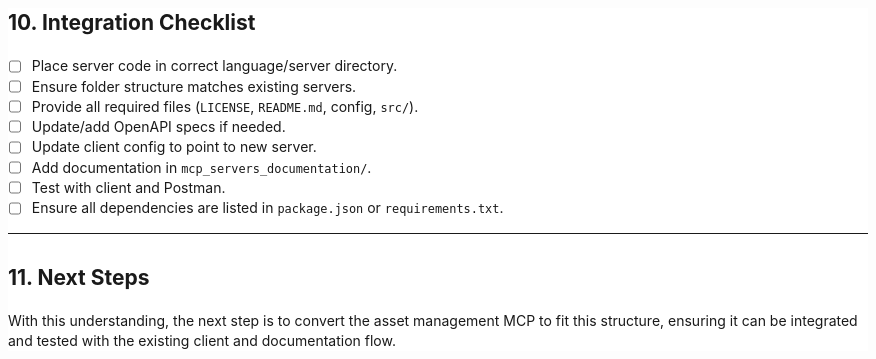 
## 10. Integration Checklist

- [ ] Place server code in correct language/server directory.
- [ ] Ensure folder structure matches existing servers.
- [ ] Provide all required files (`LICENSE`, `README.md`, config, `src/`).
- [ ] Update/add OpenAPI specs if needed.
- [ ] Update client config to point to new server.
- [ ] Add documentation in `mcp_servers_documentation/`.
- [ ] Test with client and Postman.
- [ ] Ensure all dependencies are listed in `package.json` or `requirements.txt`.

---

## 11. Next Steps

With this understanding, the next step is to convert the asset management MCP to fit this structure, ensuring it can be integrated and tested with the existing client and documentation flow. 
